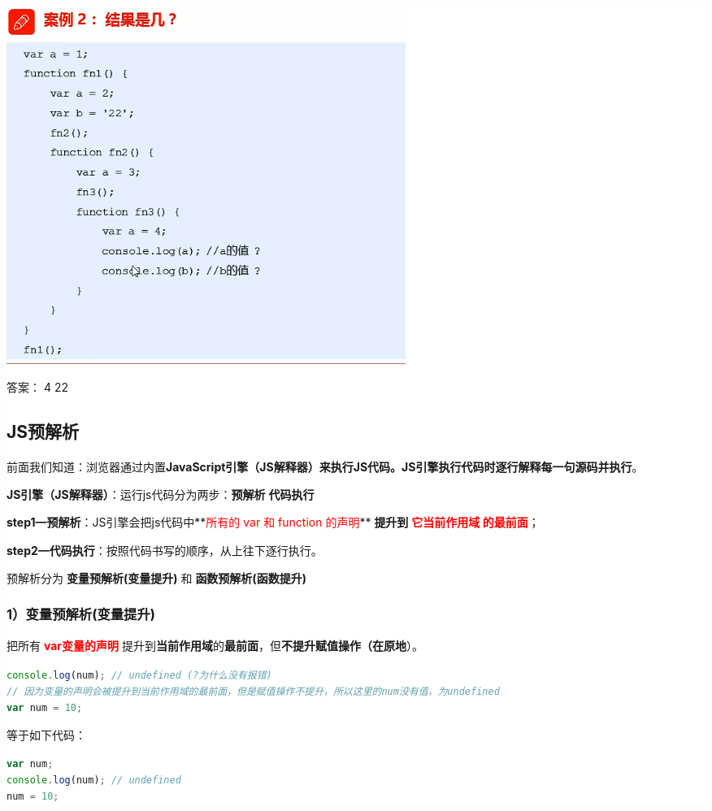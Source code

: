 ![image-20221024165825839](JS1.assets/image-20221024165825839.png)

答案： 4  22





## JS预解析

前面我们知道：浏览器通过内置**JavaScript引擎（JS解释器）**来执行JS代码。JS引擎执行代码时**逐行解释每一句源码并执行**。

**JS引擎（JS解释器）**：运行js代码分为两步：**预解析**  **代码执行**

**step1—预解析**：JS引擎会把js代码中**<span style="color:red">所有的 var 和 function 的声明</span>** **提升到** **<span style="color:red">它当前作用域 的最前面</span>**；

**step2—代码执行**：按照代码书写的顺序，从上往下逐行执行。

预解析分为 **变量预解析(变量提升)** 和 **函数预解析(函数提升)**

### 1）变量预解析(变量提升)

把所有 **<span style="color:red">var变量的声明</span>** 提升到**当前作用域**的**最前面**，但**不提升赋值操作（在原地**）。

```js
console.log(num); // undefined (?为什么没有报错) 
// 因为变量的声明会被提升到当前作用域的最前面，但是赋值操作不提升，所以这里的num没有值，为undefined
var num = 10;
```

等于如下代码：

```js
var num;
console.log(num); // undefined
num = 10;
```
